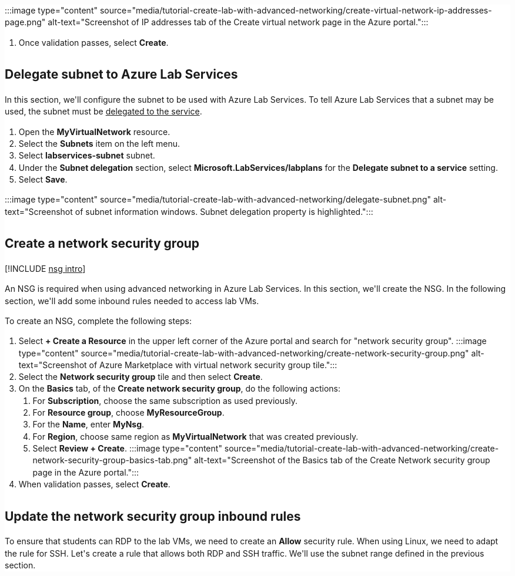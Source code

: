 :::image type="content" source="media/tutorial-create-lab-with-advanced-networking/create-virtual-network-ip-addresses-page.png" alt-text="Screenshot of IP addresses tab of the Create virtual network page in the Azure portal.":::

1. Once validation passes, select **Create**.

## Delegate subnet to Azure Lab Services

In this section, we'll configure the subnet to be used with Azure Lab Services.  To tell Azure Lab Services that a subnet may be used, the subnet must be [delegated to the service](/azure/virtual-network/manage-subnet-delegation).

1. Open the **MyVirtualNetwork** resource.
1. Select the **Subnets** item on the left menu.
1. Select **labservices-subnet** subnet.
1. Under the **Subnet delegation** section, select **Microsoft.LabServices/labplans** for the **Delegate subnet to a service** setting.
1. Select **Save**.

:::image type="content" source="media/tutorial-create-lab-with-advanced-networking/delegate-subnet.png" alt-text="Screenshot of subnet information windows.  Subnet delegation property is highlighted.":::

## Create a network security group

[!INCLUDE [nsg intro](../../includes/virtual-networks-create-nsg-intro-include.md)]

An NSG is required when using advanced networking in Azure Lab Services.  In this section, we'll create the NSG.  In the following section, we'll add some inbound rules needed to access lab VMs.

To create an NSG, complete the following steps:

1. Select **+ Create a Resource** in the upper left corner of the Azure portal and search for "network security group".
:::image type="content" source="media/tutorial-create-lab-with-advanced-networking/create-network-security-group.png" alt-text="Screenshot of Azure Marketplace with virtual network security group tile.":::
1. Select the **Network security group** tile and then select **Create**.
1. On the **Basics** tab, of the **Create network security group**, do the following actions:
    1. For **Subscription**, choose the same subscription as used previously.
    1. For **Resource group**, choose **MyResourceGroup**.
    1. For the **Name**, enter **MyNsg**.
    1. For **Region**, choose same region as **MyVirtualNetwork** that was created previously.
    1. Select **Review + Create**.
    :::image type="content" source="media/tutorial-create-lab-with-advanced-networking/create-network-security-group-basics-tab.png" alt-text="Screenshot of the Basics tab of the Create Network security group page in the Azure portal.":::
1. When validation passes, select **Create**.

## Update the network security group inbound rules

To ensure that students can RDP to the lab VMs, we need to create an **Allow** security rule.  When using Linux, we need to adapt the rule for SSH.  Let's create a rule that allows both RDP and SSH traffic.  We'll use the subnet range defined in the previous section.
